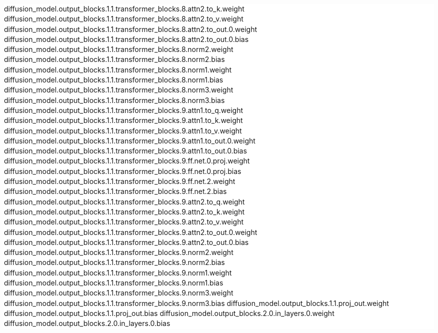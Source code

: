 diffusion_model.output_blocks.1.1.transformer_blocks.8.attn2.to_k.weight
diffusion_model.output_blocks.1.1.transformer_blocks.8.attn2.to_v.weight
diffusion_model.output_blocks.1.1.transformer_blocks.8.attn2.to_out.0.weight
diffusion_model.output_blocks.1.1.transformer_blocks.8.attn2.to_out.0.bias
diffusion_model.output_blocks.1.1.transformer_blocks.8.norm2.weight
diffusion_model.output_blocks.1.1.transformer_blocks.8.norm2.bias
diffusion_model.output_blocks.1.1.transformer_blocks.8.norm1.weight
diffusion_model.output_blocks.1.1.transformer_blocks.8.norm1.bias
diffusion_model.output_blocks.1.1.transformer_blocks.8.norm3.weight
diffusion_model.output_blocks.1.1.transformer_blocks.8.norm3.bias
diffusion_model.output_blocks.1.1.transformer_blocks.9.attn1.to_q.weight
diffusion_model.output_blocks.1.1.transformer_blocks.9.attn1.to_k.weight
diffusion_model.output_blocks.1.1.transformer_blocks.9.attn1.to_v.weight
diffusion_model.output_blocks.1.1.transformer_blocks.9.attn1.to_out.0.weight
diffusion_model.output_blocks.1.1.transformer_blocks.9.attn1.to_out.0.bias
diffusion_model.output_blocks.1.1.transformer_blocks.9.ff.net.0.proj.weight
diffusion_model.output_blocks.1.1.transformer_blocks.9.ff.net.0.proj.bias
diffusion_model.output_blocks.1.1.transformer_blocks.9.ff.net.2.weight
diffusion_model.output_blocks.1.1.transformer_blocks.9.ff.net.2.bias
diffusion_model.output_blocks.1.1.transformer_blocks.9.attn2.to_q.weight
diffusion_model.output_blocks.1.1.transformer_blocks.9.attn2.to_k.weight
diffusion_model.output_blocks.1.1.transformer_blocks.9.attn2.to_v.weight
diffusion_model.output_blocks.1.1.transformer_blocks.9.attn2.to_out.0.weight
diffusion_model.output_blocks.1.1.transformer_blocks.9.attn2.to_out.0.bias
diffusion_model.output_blocks.1.1.transformer_blocks.9.norm2.weight
diffusion_model.output_blocks.1.1.transformer_blocks.9.norm2.bias
diffusion_model.output_blocks.1.1.transformer_blocks.9.norm1.weight
diffusion_model.output_blocks.1.1.transformer_blocks.9.norm1.bias
diffusion_model.output_blocks.1.1.transformer_blocks.9.norm3.weight
diffusion_model.output_blocks.1.1.transformer_blocks.9.norm3.bias
diffusion_model.output_blocks.1.1.proj_out.weight
diffusion_model.output_blocks.1.1.proj_out.bias
diffusion_model.output_blocks.2.0.in_layers.0.weight
diffusion_model.output_blocks.2.0.in_layers.0.bias
